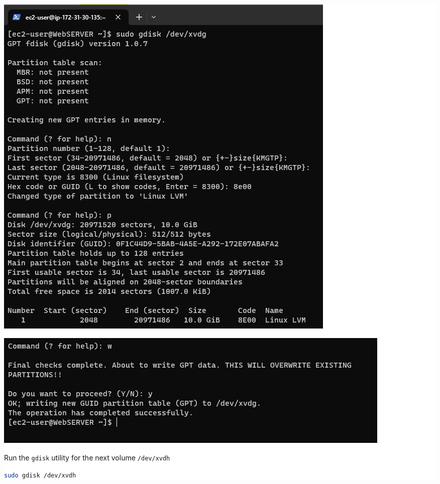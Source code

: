 ![insert](./images6/p18.PNG)

![insert](./images6/p19.PNG)

Run the `gdisk` utility for the next volume `/dev/xvdh`

```bash
sudo gdisk /dev/xvdh

```
